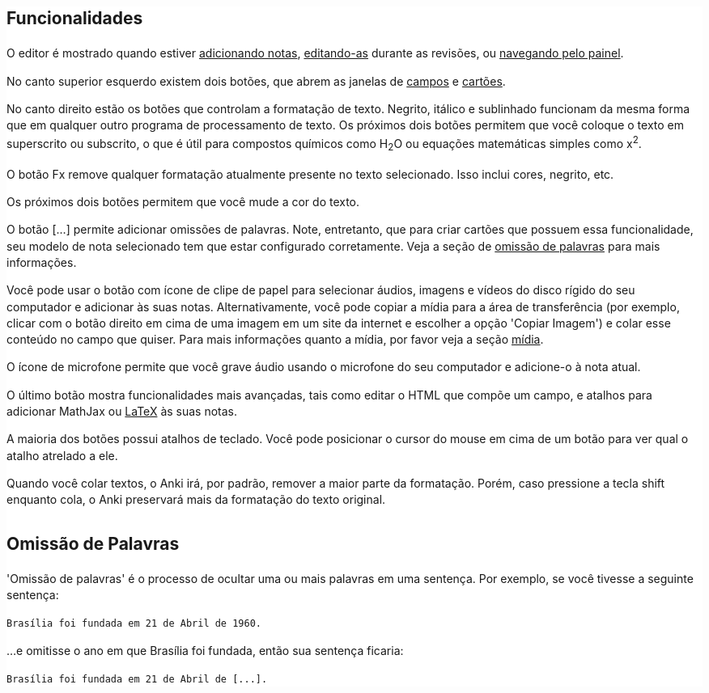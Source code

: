 Funcionalidades
---------------

O editor é mostrado quando estiver [adicionando notas](editing.md),
[editando-as](studying.md) durante as revisões, ou [navegando pelo
painel](browsing.md).

No canto superior esquerdo existem dois botões, que abrem as janelas de
[campos](editing.md#personalizando-campos) e [cartões](templates/intro.md).

No canto direito estão os botões que controlam a formatação de texto. Negrito,
itálico e sublinhado funcionam da mesma forma que em qualquer outro programa de
processamento de texto. Os próximos dois botões permitem que você coloque o
texto em superscrito ou subscrito, o que é útil para compostos químicos como
H<sub>2</sub>O ou equações matemáticas simples como x<sup>2</sup>.

O botão Fx remove qualquer formatação atualmente presente no texto selecionado.
Isso inclui cores, negrito, etc.

Os próximos dois botões permitem que você mude a cor do texto.

O botão \[…\] permite adicionar omissões de palavras. Note, entretanto, que para
criar cartões que possuem essa funcionalidade, seu modelo de nota selecionado
tem que estar configurado corretamente. Veja a seção de [omissão de
palavras](editing.md#omissão-de-palavras) para mais informações.

Você pode usar o botão com ícone de clipe de papel para selecionar áudios,
imagens e vídeos do disco rígido do seu computador e adicionar às suas notas.
Alternativamente, você pode copiar a mídia para a área de transferência (por
exemplo, clicar com o botão direito em cima de uma imagem em um site da internet
e escolher a opção 'Copiar Imagem') e colar esse conteúdo no campo que quiser.
Para mais informações quanto a mídia, por favor veja a seção [mídia](media.md).

O ícone de microfone permite que você grave áudio usando o microfone do seu
computador e adicione-o à nota atual.

O último botão mostra funcionalidades mais avançadas, tais como editar o HTML
que compõe um campo, e atalhos para adicionar MathJax ou [LaTeX](math.md) às
suas notas.

A maioria dos botões possui atalhos de teclado. Você pode posicionar o cursor do
mouse em cima de um botão para ver qual o atalho atrelado a ele.

Quando você colar textos, o Anki irá, por padrão, remover a maior parte da
formatação. Porém, caso pressione a tecla shift enquanto cola, o Anki preservará
mais da formatação do texto original.

Omissão de Palavras
-------------------

'Omissão de palavras' é o processo de ocultar uma ou mais palavras em uma
sentença. Por exemplo, se você tivesse a seguinte sentença:

    Brasília foi fundada em 21 de Abril de 1960.

…e omitisse o ano em que Brasília foi fundada, então sua sentença ficaria:

    Brasília foi fundada em 21 de Abril de [...].
    